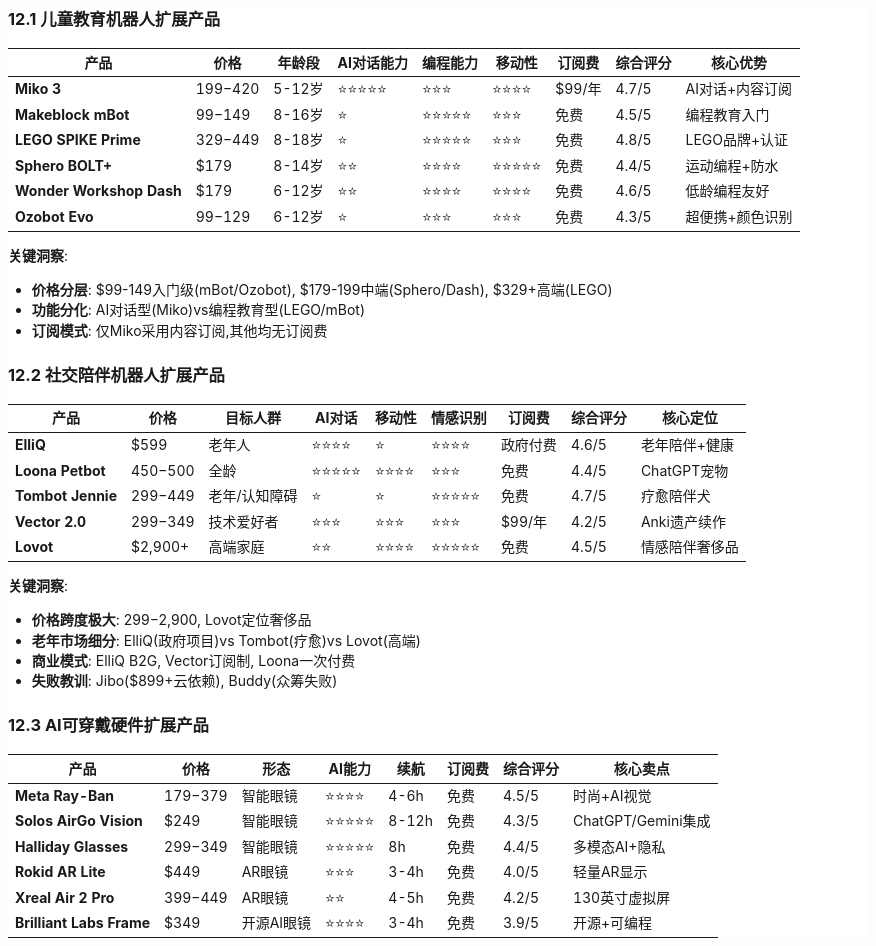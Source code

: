 ### 12.1 儿童教育机器人扩展产品

| 产品 | 价格 | 年龄段 | AI对话能力 | 编程能力 | 移动性 | 订阅费 | 综合评分 | 核心优势 |
|------|------|--------|-----------|---------|--------|--------|----------|---------|
| **Miko 3** | $199-$420 | 5-12岁 | ⭐⭐⭐⭐⭐ | ⭐⭐⭐ | ⭐⭐⭐⭐ | $99/年 | 4.7/5 | AI对话+内容订阅 |
| **Makeblock mBot** | $99-$149 | 8-16岁 | ⭐ | ⭐⭐⭐⭐⭐ | ⭐⭐⭐ | 免费 | 4.5/5 | 编程教育入门 |
| **LEGO SPIKE Prime** | $329-$449 | 8-18岁 | ⭐ | ⭐⭐⭐⭐⭐ | ⭐⭐⭐ | 免费 | 4.8/5 | LEGO品牌+认证 |
| **Sphero BOLT+** | $179 | 8-14岁 | ⭐⭐ | ⭐⭐⭐⭐ | ⭐⭐⭐⭐⭐ | 免费 | 4.4/5 | 运动编程+防水 |
| **Wonder Workshop Dash** | $179 | 6-12岁 | ⭐⭐ | ⭐⭐⭐⭐ | ⭐⭐⭐⭐ | 免费 | 4.6/5 | 低龄编程友好 |
| **Ozobot Evo** | $99-$129 | 6-12岁 | ⭐ | ⭐⭐⭐ | ⭐⭐⭐ | 免费 | 4.3/5 | 超便携+颜色识别 |

**关键洞察**:
- **价格分层**: $99-149入门级(mBot/Ozobot), $179-199中端(Sphero/Dash), $329+高端(LEGO)
- **功能分化**: AI对话型(Miko)vs编程教育型(LEGO/mBot)
- **订阅模式**: 仅Miko采用内容订阅,其他均无订阅费

### 12.2 社交陪伴机器人扩展产品

| 产品 | 价格 | 目标人群 | AI对话 | 移动性 | 情感识别 | 订阅费 | 综合评分 | 核心定位 |
|------|------|---------|--------|--------|---------|--------|----------|---------|
| **ElliQ** | $599 | 老年人 | ⭐⭐⭐⭐ | ⭐ | ⭐⭐⭐⭐ | 政府付费 | 4.6/5 | 老年陪伴+健康 |
| **Loona Petbot** | $450-$500 | 全龄 | ⭐⭐⭐⭐⭐ | ⭐⭐⭐⭐ | ⭐⭐⭐ | 免费 | 4.4/5 | ChatGPT宠物 |
| **Tombot Jennie** | $299-$449 | 老年/认知障碍 | ⭐ | ⭐ | ⭐⭐⭐⭐⭐ | 免费 | 4.7/5 | 疗愈陪伴犬 |
| **Vector 2.0** | $299-$349 | 技术爱好者 | ⭐⭐⭐ | ⭐⭐⭐ | ⭐⭐⭐ | $99/年 | 4.2/5 | Anki遗产续作 |
| **Lovot** | $2,900+ | 高端家庭 | ⭐⭐ | ⭐⭐⭐⭐ | ⭐⭐⭐⭐⭐ | 免费 | 4.5/5 | 情感陪伴奢侈品 |

**关键洞察**:
- **价格跨度极大**: $299-$2,900, Lovot定位奢侈品
- **老年市场细分**: ElliQ(政府项目)vs Tombot(疗愈)vs Lovot(高端)
- **商业模式**: ElliQ B2G, Vector订阅制, Loona一次付费
- **失败教训**: Jibo($899+云依赖), Buddy(众筹失败)

### 12.3 AI可穿戴硬件扩展产品

| 产品 | 价格 | 形态 | AI能力 | 续航 | 订阅费 | 综合评分 | 核心卖点 |
|------|------|------|--------|------|--------|----------|---------|
| **Meta Ray-Ban** | $179-$379 | 智能眼镜 | ⭐⭐⭐⭐ | 4-6h | 免费 | 4.5/5 | 时尚+AI视觉 |
| **Solos AirGo Vision** | $249 | 智能眼镜 | ⭐⭐⭐⭐⭐ | 8-12h | 免费 | 4.3/5 | ChatGPT/Gemini集成 |
| **Halliday Glasses** | $299-$349 | 智能眼镜 | ⭐⭐⭐⭐⭐ | 8h | 免费 | 4.4/5 | 多模态AI+隐私 |
| **Rokid AR Lite** | $449 | AR眼镜 | ⭐⭐⭐ | 3-4h | 免费 | 4.0/5 | 轻量AR显示 |
| **Xreal Air 2 Pro** | $399-$449 | AR眼镜 | ⭐⭐ | 4-5h | 免费 | 4.2/5 | 130英寸虚拟屏 |
| **Brilliant Labs Frame** | $349 | 开源AI眼镜 | ⭐⭐⭐⭐ | 3-4h | 免费 | 3.9/5 | 开源+可编程 |

